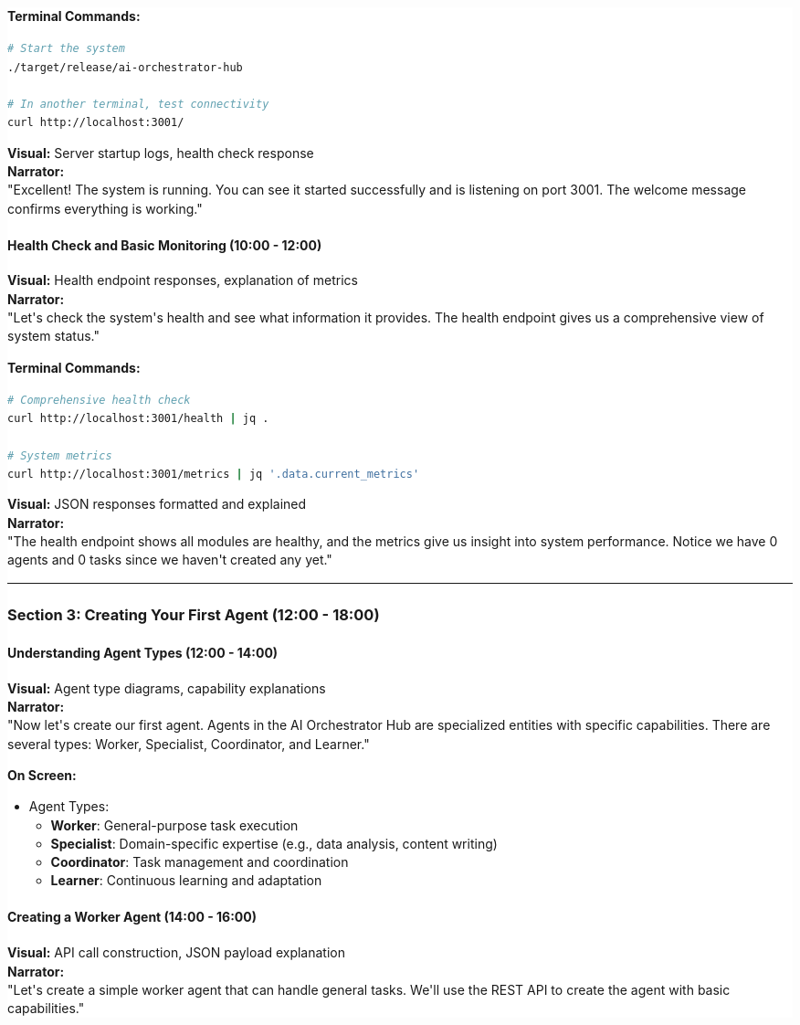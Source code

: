 **Terminal Commands:**
```bash
# Start the system
./target/release/ai-orchestrator-hub

# In another terminal, test connectivity
curl http://localhost:3001/
```

**Visual:** Server startup logs, health check response  
**Narrator:**  
"Excellent! The system is running. You can see it started successfully and is listening on port 3001. The welcome message confirms everything is working."

#### Health Check and Basic Monitoring (10:00 - 12:00)
**Visual:** Health endpoint responses, explanation of metrics  
**Narrator:**  
"Let's check the system's health and see what information it provides. The health endpoint gives us a comprehensive view of system status."

**Terminal Commands:**
```bash
# Comprehensive health check
curl http://localhost:3001/health | jq .

# System metrics
curl http://localhost:3001/metrics | jq '.data.current_metrics'
```

**Visual:** JSON responses formatted and explained  
**Narrator:**  
"The health endpoint shows all modules are healthy, and the metrics give us insight into system performance. Notice we have 0 agents and 0 tasks since we haven't created any yet."

---

### Section 3: Creating Your First Agent (12:00 - 18:00)

#### Understanding Agent Types (12:00 - 14:00)
**Visual:** Agent type diagrams, capability explanations  
**Narrator:**  
"Now let's create our first agent. Agents in the AI Orchestrator Hub are specialized entities with specific capabilities. There are several types: Worker, Specialist, Coordinator, and Learner."

**On Screen:**
- Agent Types:
  - **Worker**: General-purpose task execution
  - **Specialist**: Domain-specific expertise (e.g., data analysis, content writing)
  - **Coordinator**: Task management and coordination
  - **Learner**: Continuous learning and adaptation

#### Creating a Worker Agent (14:00 - 16:00)
**Visual:** API call construction, JSON payload explanation  
**Narrator:**  
"Let's create a simple worker agent that can handle general tasks. We'll use the REST API to create the agent with basic capabilities."
